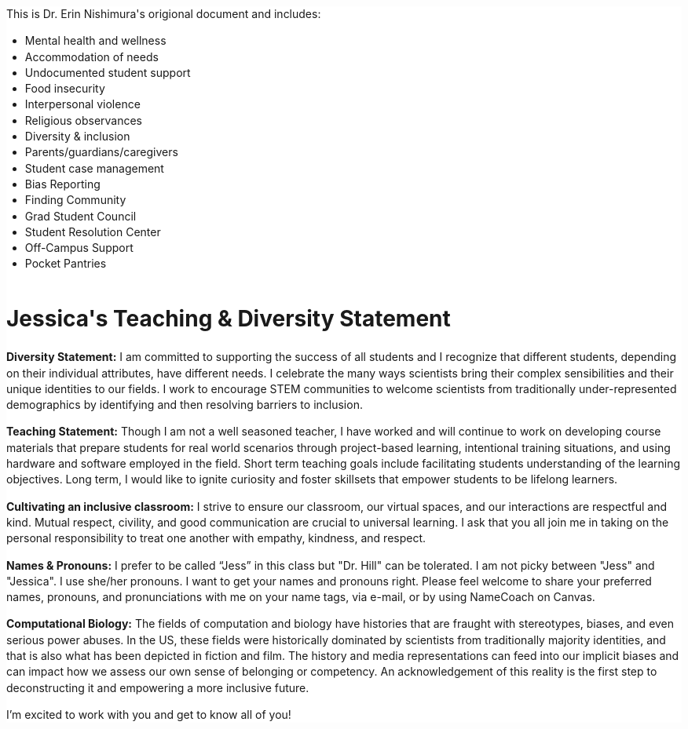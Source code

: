 This is Dr. Erin Nishimura's origional document and includes:

- Mental health and wellness
- Accommodation of needs
- Undocumented student support
- Food insecurity
- Interpersonal violence
- Religious observances
- Diversity & inclusion
- Parents/guardians/caregivers
- Student case management
- Bias Reporting
- Finding Community
- Grad Student Council
- Student Resolution Center
- Off-Campus Support
- Pocket Pantries

# Jessica's Teaching & Diversity Statement

**Diversity Statement:** I am committed to supporting the success of all students and I recognize that different students, depending on their individual attributes, have different needs. I celebrate the many ways scientists bring their complex sensibilities and their unique identities to our fields. I work to encourage STEM communities to welcome scientists from traditionally under-represented demographics by identifying and then resolving barriers to inclusion.

**Teaching Statement:** Though I am not a well seasoned teacher, I have worked and will continue to work on developing course materials that prepare students for real world scenarios through project-based learning, intentional training situations, and using hardware and software employed in the field. Short term teaching goals include facilitating students understanding of the learning objectives. Long term, I would like to ignite curiosity and foster skillsets that empower students to be lifelong learners. 

**Cultivating an inclusive classroom:** I strive to ensure our classroom, our virtual spaces, and our interactions are respectful and kind. Mutual respect, civility, and good communication are crucial to universal learning. I ask that you all join me in taking on the personal responsibility to treat one another with empathy, kindness, and respect.

**Names & Pronouns:** I prefer to be called “Jess” in this class but "Dr. Hill" can be tolerated. I am not picky between "Jess" and "Jessica". I use she/her pronouns. I want to get your names and pronouns right. Please feel welcome to share your preferred names, pronouns, and pronunciations with me on your name tags, via e-mail, or by using NameCoach on Canvas.

**Computational Biology:** The fields of computation and biology have histories that are fraught with stereotypes, biases, and even serious power abuses. In the US, these fields were historically dominated by scientists from traditionally majority identities, and that is also what has been depicted in fiction and film. The history and media representations can feed into our implicit biases and can impact how we assess our own sense of belonging or competency. An acknowledgement of this reality is the first step to deconstructing it and empowering a more inclusive future.

I’m excited to work with you and get to know all of you!

